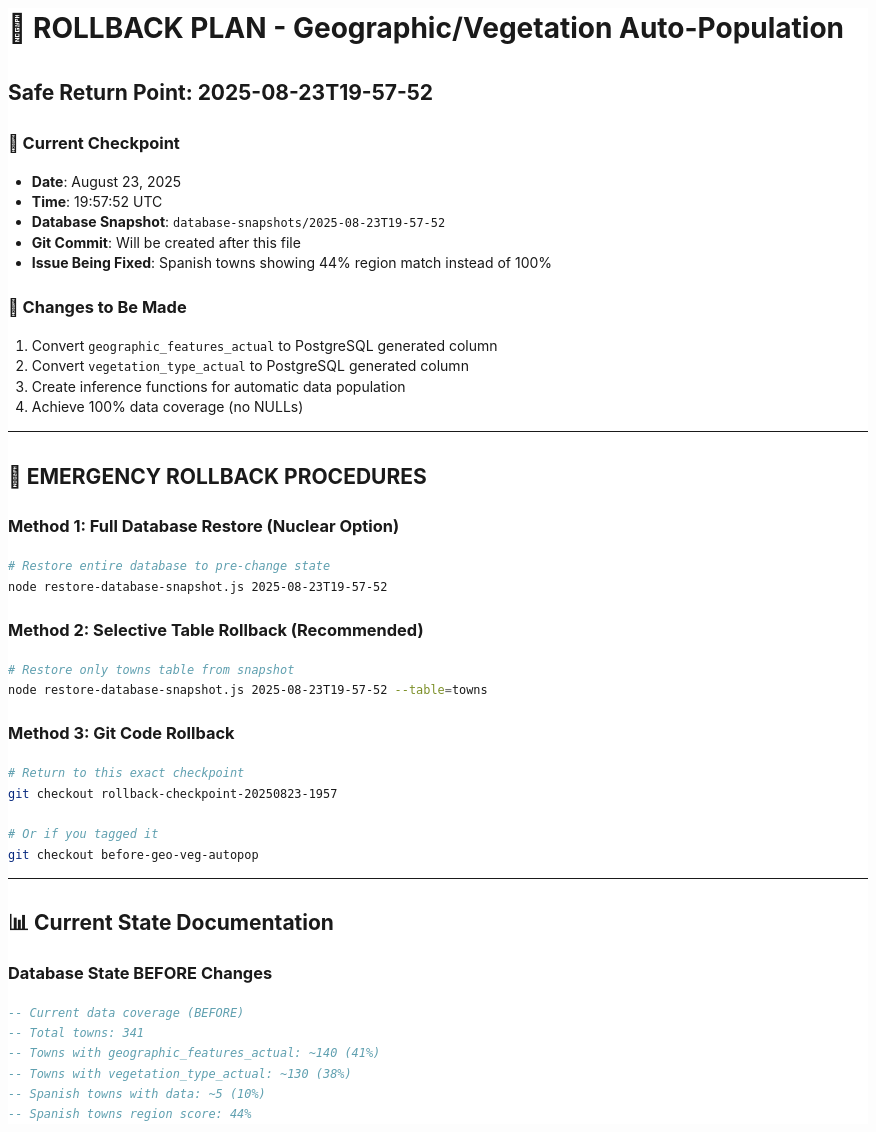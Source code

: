 # 🔄 ROLLBACK PLAN - Geographic/Vegetation Auto-Population
## Safe Return Point: 2025-08-23T19-57-52

### 📅 Current Checkpoint
- **Date**: August 23, 2025
- **Time**: 19:57:52 UTC
- **Database Snapshot**: `database-snapshots/2025-08-23T19-57-52`
- **Git Commit**: Will be created after this file
- **Issue Being Fixed**: Spanish towns showing 44% region match instead of 100%

### 🎯 Changes to Be Made
1. Convert `geographic_features_actual` to PostgreSQL generated column
2. Convert `vegetation_type_actual` to PostgreSQL generated column
3. Create inference functions for automatic data population
4. Achieve 100% data coverage (no NULLs)

---

## 🚨 EMERGENCY ROLLBACK PROCEDURES

### Method 1: Full Database Restore (Nuclear Option)
```bash
# Restore entire database to pre-change state
node restore-database-snapshot.js 2025-08-23T19-57-52
```

### Method 2: Selective Table Rollback (Recommended)
```bash
# Restore only towns table from snapshot
node restore-database-snapshot.js 2025-08-23T19-57-52 --table=towns
```

### Method 3: Git Code Rollback
```bash
# Return to this exact checkpoint
git checkout rollback-checkpoint-20250823-1957

# Or if you tagged it
git checkout before-geo-veg-autopop
```

---

## 📊 Current State Documentation

### Database State BEFORE Changes
```sql
-- Current data coverage (BEFORE)
-- Total towns: 341
-- Towns with geographic_features_actual: ~140 (41%)
-- Towns with vegetation_type_actual: ~130 (38%)
-- Spanish towns with data: ~5 (10%)
-- Spanish towns region score: 44%
```
